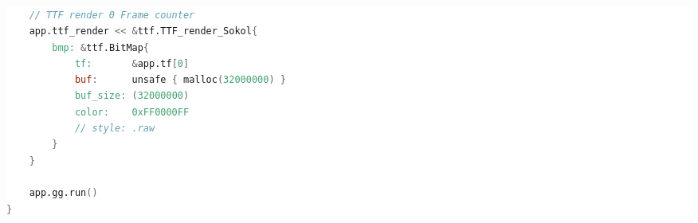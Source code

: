 ```v oksyntax
	// TTF render 0 Frame counter
	app.ttf_render << &ttf.TTF_render_Sokol{
		bmp: &ttf.BitMap{
			tf:       &app.tf[0]
			buf:      unsafe { malloc(32000000) }
			buf_size: (32000000)
			color:    0xFF0000FF
			// style: .raw
		}
	}

	app.gg.run()
}
```